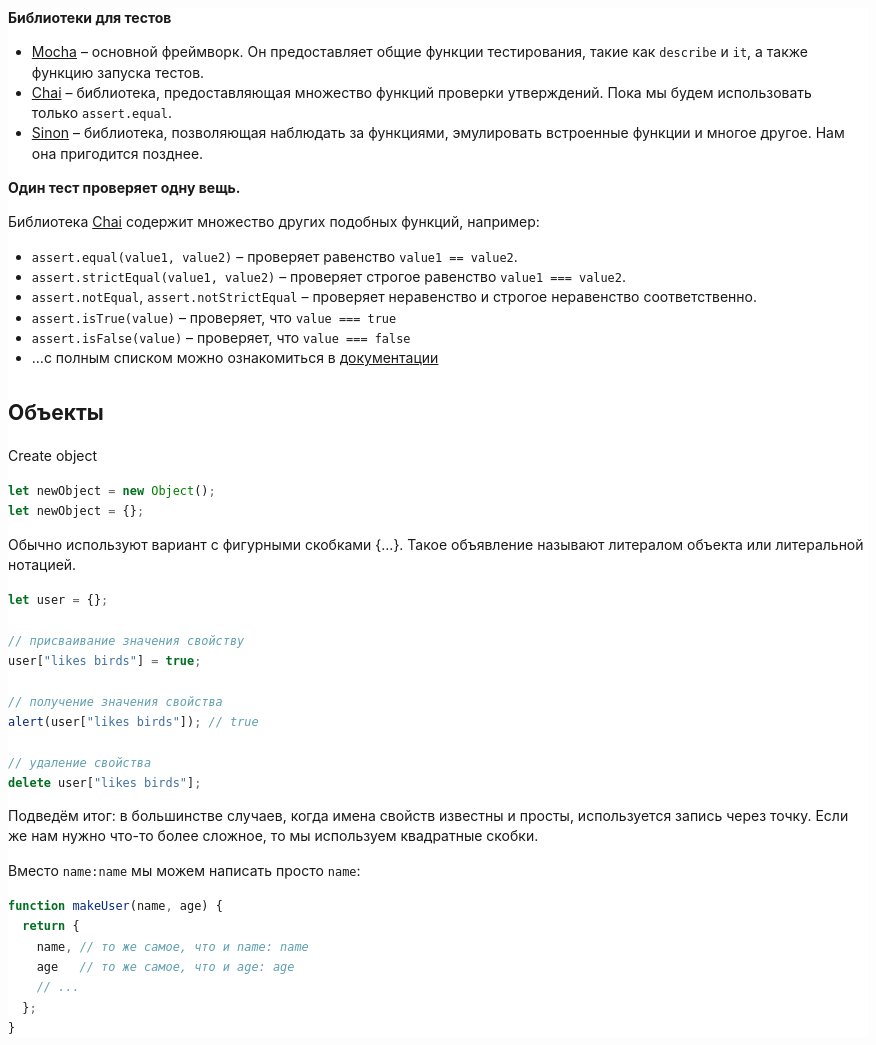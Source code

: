 **Библиотеки для тестов**

- [Mocha](http://mochajs.org/) – основной фреймворк. Он предоставляет общие функции тестирования, такие как `describe` и `it`, а также функцию запуска тестов.
- [Chai](http://chaijs.com/) – библиотека, предоставляющая множество функций проверки утверждений. Пока мы будем использовать только `assert.equal`.
- [Sinon](http://sinonjs.org/) – библиотека, позволяющая наблюдать за функциями, эмулировать встроенные функции и многое другое. Нам она пригодится позднее.

**Один тест проверяет одну вещь.**

Библиотека [Chai](http://chaijs.com/) содержит множество других подобных функций, например:

- `assert.equal(value1, value2)` – проверяет равенство `value1 == value2`.
- `assert.strictEqual(value1, value2)` – проверяет строгое равенство `value1 === value2`.
- `assert.notEqual`, `assert.notStrictEqual` – проверяет неравенство и строгое неравенство соответственно.
- `assert.isTrue(value)` – проверяет, что `value === true`
- `assert.isFalse(value)` – проверяет, что `value === false`
- …с полным списком можно ознакомиться в [документации](http://chaijs.com/api/assert/)

## **Объекты**

Create object

```jsx
let newObject = new Object();
let newObject = {};
```

Обычно используют вариант с фигурными скобками {...}. Такое объявление называют литералом объекта или литеральной нотацией.

```jsx
let user = {};

// присваивание значения свойству
user["likes birds"] = true;

// получение значения свойства
alert(user["likes birds"]); // true

// удаление свойства
delete user["likes birds"];
```

Подведём итог: в большинстве случаев, когда имена свойств известны и просты, используется запись через точку. Если же нам нужно что-то более сложное, то мы используем квадратные скобки.

Вместо `name:name` мы можем написать просто `name`:

```jsx
function makeUser(name, age) {
  return {
    name, // то же самое, что и name: name
    age   // то же самое, что и age: age
    // ...
  };
}
```
